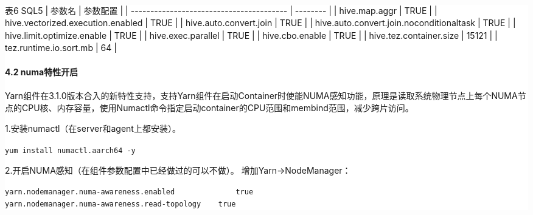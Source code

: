 表6 SQL5
| 参数名                                   | 参数配置 |
| ---------------------------------------- | -------- |
| hive.map.aggr                            | TRUE     |
| hive.vectorized.execution.enabled        | TRUE     |
| hive.auto.convert.join                   | TRUE     |
| hive.auto.convert.join.noconditionaltask | TRUE     |
| hive.limit.optimize.enable               | TRUE     |
| hive.exec.parallel                       | TRUE     |
| hive.cbo.enable                          | TRUE     |
| hive.tez.container.size                  | 15121    |
| tez.runtime.io.sort.mb                   | 64       |

#### 4.2 numa特性开启
Yarn组件在3.1.0版本合入的新特性支持，支持Yarn组件在启动Container时使能NUMA感知功能，原理是读取系统物理节点上每个NUMA节点的CPU核、内存容量，使用Numactl命令指定启动container的CPU范围和membind范围，减少跨片访问。

1.安装numactl（在server和agent上都安装）。
```
yum install numactl.aarch64 -y
```
2.开启NUMA感知（在组件参数配置中已经做过的可以不做）。
增加Yarn->NodeManager：
```
yarn.nodemanager.numa-awareness.enabled              true
yarn.nodemanager.numa-awareness.read-topology    true
```








